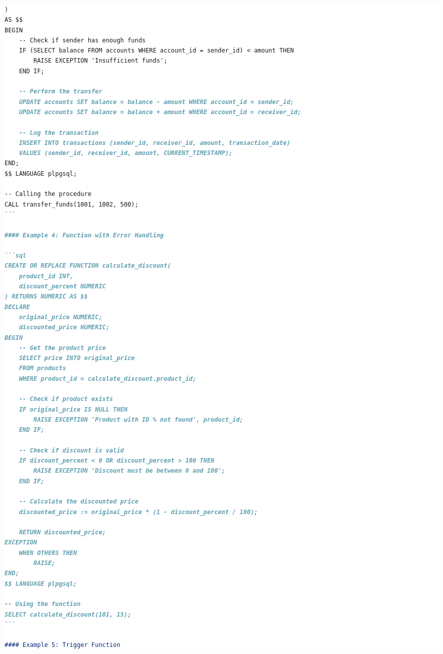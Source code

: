 ````markdown
)
AS $$
BEGIN
    -- Check if sender has enough funds
    IF (SELECT balance FROM accounts WHERE account_id = sender_id) < amount THEN
        RAISE EXCEPTION 'Insufficient funds';
    END IF;
    
    -- Perform the transfer
    UPDATE accounts SET balance = balance - amount WHERE account_id = sender_id;
    UPDATE accounts SET balance = balance + amount WHERE account_id = receiver_id;
    
    -- Log the transaction
    INSERT INTO transactions (sender_id, receiver_id, amount, transaction_date)
    VALUES (sender_id, receiver_id, amount, CURRENT_TIMESTAMP);
END;
$$ LANGUAGE plpgsql;

-- Calling the procedure
CALL transfer_funds(1001, 1002, 500);
```

#### Example 4: Function with Error Handling

```sql
CREATE OR REPLACE FUNCTION calculate_discount(
    product_id INT,
    discount_percent NUMERIC
) RETURNS NUMERIC AS $$
DECLARE
    original_price NUMERIC;
    discounted_price NUMERIC;
BEGIN
    -- Get the product price
    SELECT price INTO original_price
    FROM products
    WHERE product_id = calculate_discount.product_id;
    
    -- Check if product exists
    IF original_price IS NULL THEN
        RAISE EXCEPTION 'Product with ID % not found', product_id;
    END IF;
    
    -- Check if discount is valid
    IF discount_percent < 0 OR discount_percent > 100 THEN
        RAISE EXCEPTION 'Discount must be between 0 and 100';
    END IF;
    
    -- Calculate the discounted price
    discounted_price := original_price * (1 - discount_percent / 100);
    
    RETURN discounted_price;
EXCEPTION
    WHEN OTHERS THEN
        RAISE;
END;
$$ LANGUAGE plpgsql;

-- Using the function
SELECT calculate_discount(101, 15);
```

#### Example 5: Trigger Function
````